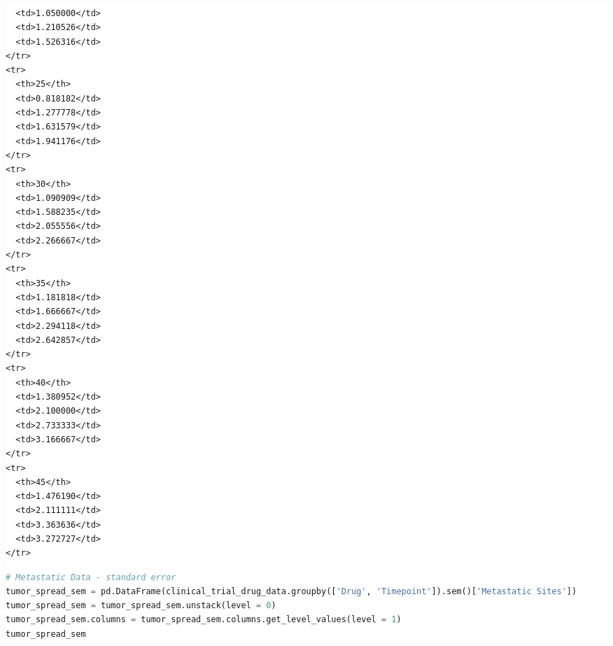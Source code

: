       <td>1.050000</td>
      <td>1.210526</td>
      <td>1.526316</td>
    </tr>
    <tr>
      <th>25</th>
      <td>0.818182</td>
      <td>1.277778</td>
      <td>1.631579</td>
      <td>1.941176</td>
    </tr>
    <tr>
      <th>30</th>
      <td>1.090909</td>
      <td>1.588235</td>
      <td>2.055556</td>
      <td>2.266667</td>
    </tr>
    <tr>
      <th>35</th>
      <td>1.181818</td>
      <td>1.666667</td>
      <td>2.294118</td>
      <td>2.642857</td>
    </tr>
    <tr>
      <th>40</th>
      <td>1.380952</td>
      <td>2.100000</td>
      <td>2.733333</td>
      <td>3.166667</td>
    </tr>
    <tr>
      <th>45</th>
      <td>1.476190</td>
      <td>2.111111</td>
      <td>3.363636</td>
      <td>3.272727</td>
    </tr>
  </tbody>
</table>
</div>




```python
# Metastatic Data - standard error
tumor_spread_sem = pd.DataFrame(clinical_trial_drug_data.groupby(['Drug', 'Timepoint']).sem()['Metastatic Sites'])
tumor_spread_sem = tumor_spread_sem.unstack(level = 0)
tumor_spread_sem.columns = tumor_spread_sem.columns.get_level_values(level = 1)
tumor_spread_sem
```
